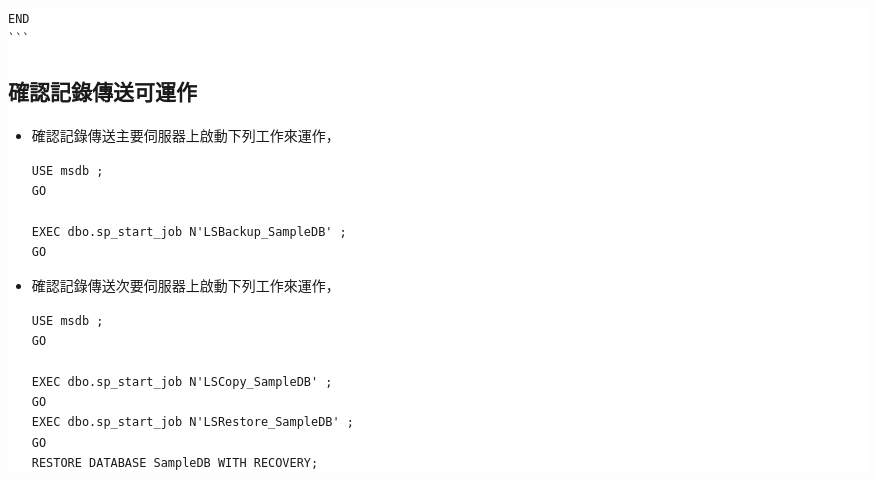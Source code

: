     END 
    ```

## <a name="verify-log-shipping-works"></a>確認記錄傳送可運作

- 確認記錄傳送主要伺服器上啟動下列工作來運作，

    ```tsql
    USE msdb ;  
    GO  

    EXEC dbo.sp_start_job N'LSBackup_SampleDB' ;  
    GO  
    ```

- 確認記錄傳送次要伺服器上啟動下列工作來運作，
 
    ```tsql
    USE msdb ;  
    GO  

    EXEC dbo.sp_start_job N'LSCopy_SampleDB' ;  
    GO  
    EXEC dbo.sp_start_job N'LSRestore_SampleDB' ;  
    GO  
    RESTORE DATABASE SampleDB WITH RECOVERY;
    ```


